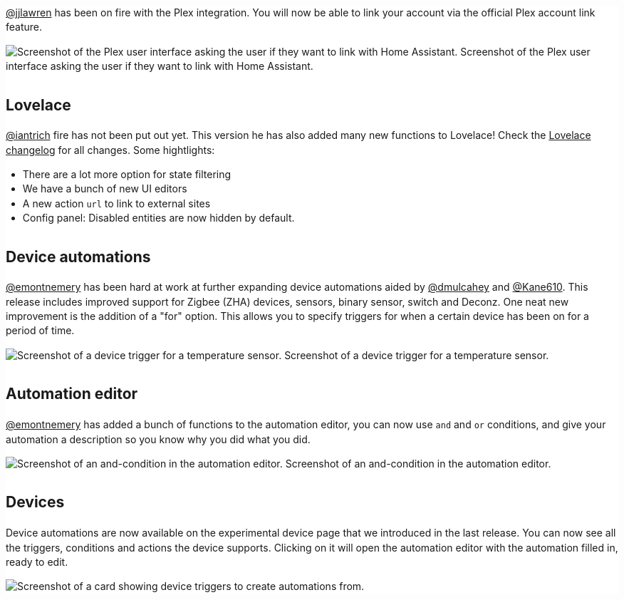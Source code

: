 [@jjlawren] has been on fire with the Plex integration. You will now be able to link your account via the official Plex account link feature.

<p class='img'>
<img src='/images/blog/2019-10-0.100/plex.png' alt='Screenshot of the Plex user interface asking the user if they want to link with Home Assistant.'></a>
Screenshot of the Plex user interface asking the user if they want to link with Home Assistant.
</p>

## Lovelace

[@iantrich](https://github.com/iantrich) fire has not been put out yet. This version he has also added many new functions to Lovelace! Check the [Lovelace changelog](https://www.home-assistant.io/lovelace/changelog/) for all changes. Some hightlights:

- There are a lot more option for state filtering
- We have a bunch of new UI editors
- A new action `url` to link to external sites
- Config panel: Disabled entities are now hidden by default.

## Device automations

[@emontnemery] has been hard at work at further expanding device automations aided by [@dmulcahey] and [@Kane610]. This release includes improved support for Zigbee (ZHA) devices, sensors, binary sensor, switch and Deconz. One neat new improvement is the addition of a "for" option. This allows you to specify triggers for when a certain device has been on for a period of time.

<p class='img'>
<img src='/images/blog/2019-10-0.100/device-trigger-sensor.png' alt='Screenshot of a device trigger for a temperature sensor.'></a>
Screenshot of a device trigger for a temperature sensor.
</p>

## Automation editor

[@emontnemery](https://github.com/emontnemery) has added a bunch of functions to the automation editor, you can now use `and` and `or` conditions, and give your automation a description so you know why you did what you did.

<p class='img'>
<img src='/images/blog/2019-10-0.100/condition-and.png' alt='Screenshot of an and-condition in the automation editor.'></a>
Screenshot of an and-condition in the automation editor.
</p>

## Devices

Device automations are now available on the experimental device page that we introduced in the last release. You can now see all the triggers, conditions and actions the device supports. Clicking on it will open the automation editor with the automation filled in, ready to edit.

<p class='img'>
<img src='/images/blog/2019-10-0.100/action-trigger.png' alt='Screenshot of a card showing device triggers to create automations from.'></a>
</p>


[#27398]: https://github.com/home-assistant/home-assistant/pull/27398
[#27404]: https://github.com/home-assistant/home-assistant/pull/27404
[#27410]: https://github.com/home-assistant/home-assistant/pull/27410
[#27426]: https://github.com/home-assistant/home-assistant/pull/27426
[#27470]: https://github.com/home-assistant/home-assistant/pull/27470
[#27521]: https://github.com/home-assistant/home-assistant/pull/27521
[#27542]: https://github.com/home-assistant/home-assistant/pull/27542
[#27559]: https://github.com/home-assistant/home-assistant/pull/27559
[@balloob]: https://github.com/balloob
[@chriscla]: https://github.com/chriscla
[@flz]: https://github.com/flz
[@marthoc]: https://github.com/marthoc
[@rytilahti]: https://github.com/rytilahti
[@uspike]: https://github.com/uSpike
[@vangorra]: https://github.com/vangorra
[ecobee docs]: /integrations/ecobee/
[google_assistant docs]: /integrations/google_assistant/
[iaqualink docs]: /integrations/iaqualink/
[mobile_app docs]: /integrations/mobile_app/
[nzbget docs]: /integrations/nzbget/
[songpal docs]: /integrations/songpal/
[withings docs]: /integrations/withings/
[#27515]: https://github.com/home-assistant/home-assistant/pull/27515
[#28069]: https://github.com/home-assistant/home-assistant/pull/28069
[@bachya]: https://github.com/bachya
[@jjlawren]: https://github.com/jjlawren
[myq docs]: /integrations/myq/
[plex docs]: /integrations/plex/
[#22311]: https://github.com/home-assistant/home-assistant/pull/22311
[#23495]: https://github.com/home-assistant/home-assistant/pull/23495
[#24550]: https://github.com/home-assistant/home-assistant/pull/24550
[#24603]: https://github.com/home-assistant/home-assistant/pull/24603
[#25931]: https://github.com/home-assistant/home-assistant/pull/25931
[#26046]: https://github.com/home-assistant/home-assistant/pull/26046
[#26058]: https://github.com/home-assistant/home-assistant/pull/26058
[#26067]: https://github.com/home-assistant/home-assistant/pull/26067
[#26183]: https://github.com/home-assistant/home-assistant/pull/26183
[#26208]: https://github.com/home-assistant/home-assistant/pull/26208
[#26226]: https://github.com/home-assistant/home-assistant/pull/26226
[#26249]: https://github.com/home-assistant/home-assistant/pull/26249
[#26252]: https://github.com/home-assistant/home-assistant/pull/26252
[#26253]: https://github.com/home-assistant/home-assistant/pull/26253
[#26266]: https://github.com/home-assistant/home-assistant/pull/26266
[#26393]: https://github.com/home-assistant/home-assistant/pull/26393
[#26434]: https://github.com/home-assistant/home-assistant/pull/26434
[#26453]: https://github.com/home-assistant/home-assistant/pull/26453
[#26462]: https://github.com/home-assistant/home-assistant/pull/26462
[#26509]: https://github.com/home-assistant/home-assistant/pull/26509
[#26510]: https://github.com/home-assistant/home-assistant/pull/26510
[#26511]: https://github.com/home-assistant/home-assistant/pull/26511
[#26512]: https://github.com/home-assistant/home-assistant/pull/26512
[#26513]: https://github.com/home-assistant/home-assistant/pull/26513
[#26514]: https://github.com/home-assistant/home-assistant/pull/26514
[#26516]: https://github.com/home-assistant/home-assistant/pull/26516
[#26517]: https://github.com/home-assistant/home-assistant/pull/26517
[#26548]: https://github.com/home-assistant/home-assistant/pull/26548
[#26549]: https://github.com/home-assistant/home-assistant/pull/26549
[#26552]: https://github.com/home-assistant/home-assistant/pull/26552
[#26582]: https://github.com/home-assistant/home-assistant/pull/26582
[#26586]: https://github.com/home-assistant/home-assistant/pull/26586
[#26591]: https://github.com/home-assistant/home-assistant/pull/26591
[#26592]: https://github.com/home-assistant/home-assistant/pull/26592
[#26593]: https://github.com/home-assistant/home-assistant/pull/26593
[#26612]: https://github.com/home-assistant/home-assistant/pull/26612
[#26614]: https://github.com/home-assistant/home-assistant/pull/26614
[#26616]: https://github.com/home-assistant/home-assistant/pull/26616
[#26618]: https://github.com/home-assistant/home-assistant/pull/26618
[#26634]: https://github.com/home-assistant/home-assistant/pull/26634
[#26640]: https://github.com/home-assistant/home-assistant/pull/26640
[#26642]: https://github.com/home-assistant/home-assistant/pull/26642
[#26643]: https://github.com/home-assistant/home-assistant/pull/26643
[#26645]: https://github.com/home-assistant/home-assistant/pull/26645
[#26646]: https://github.com/home-assistant/home-assistant/pull/26646
[#26648]: https://github.com/home-assistant/home-assistant/pull/26648
[#26649]: https://github.com/home-assistant/home-assistant/pull/26649
[#26654]: https://github.com/home-assistant/home-assistant/pull/26654
[#26658]: https://github.com/home-assistant/home-assistant/pull/26658
[#26659]: https://github.com/home-assistant/home-assistant/pull/26659
[#26660]: https://github.com/home-assistant/home-assistant/pull/26660
[#26661]: https://github.com/home-assistant/home-assistant/pull/26661
[#26662]: https://github.com/home-assistant/home-assistant/pull/26662
[#26663]: https://github.com/home-assistant/home-assistant/pull/26663
[#26665]: https://github.com/home-assistant/home-assistant/pull/26665
[#26666]: https://github.com/home-assistant/home-assistant/pull/26666
[#26667]: https://github.com/home-assistant/home-assistant/pull/26667
[#26669]: https://github.com/home-assistant/home-assistant/pull/26669
[#26679]: https://github.com/home-assistant/home-assistant/pull/26679
[#26680]: https://github.com/home-assistant/home-assistant/pull/26680
[#26681]: https://github.com/home-assistant/home-assistant/pull/26681
[#26685]: https://github.com/home-assistant/home-assistant/pull/26685
[#26697]: https://github.com/home-assistant/home-assistant/pull/26697
[#26703]: https://github.com/home-assistant/home-assistant/pull/26703
[#26705]: https://github.com/home-assistant/home-assistant/pull/26705
[#26708]: https://github.com/home-assistant/home-assistant/pull/26708
[#26709]: https://github.com/home-assistant/home-assistant/pull/26709
[#26712]: https://github.com/home-assistant/home-assistant/pull/26712
[#26717]: https://github.com/home-assistant/home-assistant/pull/26717
[#26718]: https://github.com/home-assistant/home-assistant/pull/26718
[#26723]: https://github.com/home-assistant/home-assistant/pull/26723
[#26728]: https://github.com/home-assistant/home-assistant/pull/26728
[#26733]: https://github.com/home-assistant/home-assistant/pull/26733
[#26738]: https://github.com/home-assistant/home-assistant/pull/26738
[#26739]: https://github.com/home-assistant/home-assistant/pull/26739
[#26741]: https://github.com/home-assistant/home-assistant/pull/26741
[#26743]: https://github.com/home-assistant/home-assistant/pull/26743
[#26746]: https://github.com/home-assistant/home-assistant/pull/26746
[#26750]: https://github.com/home-assistant/home-assistant/pull/26750
[#26754]: https://github.com/home-assistant/home-assistant/pull/26754
[#26755]: https://github.com/home-assistant/home-assistant/pull/26755
[#26759]: https://github.com/home-assistant/home-assistant/pull/26759
[#26762]: https://github.com/home-assistant/home-assistant/pull/26762
[#26765]: https://github.com/home-assistant/home-assistant/pull/26765
[#26766]: https://github.com/home-assistant/home-assistant/pull/26766
[#26769]: https://github.com/home-assistant/home-assistant/pull/26769
[#26770]: https://github.com/home-assistant/home-assistant/pull/26770
[#26771]: https://github.com/home-assistant/home-assistant/pull/26771
[#26773]: https://github.com/home-assistant/home-assistant/pull/26773
[#26775]: https://github.com/home-assistant/home-assistant/pull/26775
[#26777]: https://github.com/home-assistant/home-assistant/pull/26777
[#26783]: https://github.com/home-assistant/home-assistant/pull/26783
[#26784]: https://github.com/home-assistant/home-assistant/pull/26784
[#26787]: https://github.com/home-assistant/home-assistant/pull/26787
[#26788]: https://github.com/home-assistant/home-assistant/pull/26788
[#26789]: https://github.com/home-assistant/home-assistant/pull/26789
[#26793]: https://github.com/home-assistant/home-assistant/pull/26793
[#26794]: https://github.com/home-assistant/home-assistant/pull/26794
[#26795]: https://github.com/home-assistant/home-assistant/pull/26795
[#26796]: https://github.com/home-assistant/home-assistant/pull/26796
[#26797]: https://github.com/home-assistant/home-assistant/pull/26797
[#26799]: https://github.com/home-assistant/home-assistant/pull/26799
[#26801]: https://github.com/home-assistant/home-assistant/pull/26801
[#26802]: https://github.com/home-assistant/home-assistant/pull/26802
[#26804]: https://github.com/home-assistant/home-assistant/pull/26804
[#26805]: https://github.com/home-assistant/home-assistant/pull/26805
[#26809]: https://github.com/home-assistant/home-assistant/pull/26809
[#26810]: https://github.com/home-assistant/home-assistant/pull/26810
[#26815]: https://github.com/home-assistant/home-assistant/pull/26815
[#26819]: https://github.com/home-assistant/home-assistant/pull/26819
[#26821]: https://github.com/home-assistant/home-assistant/pull/26821
[#26822]: https://github.com/home-assistant/home-assistant/pull/26822
[#26823]: https://github.com/home-assistant/home-assistant/pull/26823
[#26824]: https://github.com/home-assistant/home-assistant/pull/26824
[#26825]: https://github.com/home-assistant/home-assistant/pull/26825
[#26826]: https://github.com/home-assistant/home-assistant/pull/26826
[#26829]: https://github.com/home-assistant/home-assistant/pull/26829
[#26831]: https://github.com/home-assistant/home-assistant/pull/26831
[#26832]: https://github.com/home-assistant/home-assistant/pull/26832
[#26835]: https://github.com/home-assistant/home-assistant/pull/26835
[#26840]: https://github.com/home-assistant/home-assistant/pull/26840
[#26847]: https://github.com/home-assistant/home-assistant/pull/26847
[#26849]: https://github.com/home-assistant/home-assistant/pull/26849
[#26852]: https://github.com/home-assistant/home-assistant/pull/26852
[#26861]: https://github.com/home-assistant/home-assistant/pull/26861
[#26866]: https://github.com/home-assistant/home-assistant/pull/26866
[#26867]: https://github.com/home-assistant/home-assistant/pull/26867
[#26870]: https://github.com/home-assistant/home-assistant/pull/26870
[#26871]: https://github.com/home-assistant/home-assistant/pull/26871
[#26872]: https://github.com/home-assistant/home-assistant/pull/26872
[#26874]: https://github.com/home-assistant/home-assistant/pull/26874
[#26875]: https://github.com/home-assistant/home-assistant/pull/26875
[#26876]: https://github.com/home-assistant/home-assistant/pull/26876
[#26880]: https://github.com/home-assistant/home-assistant/pull/26880
[#26881]: https://github.com/home-assistant/home-assistant/pull/26881
[#26882]: https://github.com/home-assistant/home-assistant/pull/26882
[#26883]: https://github.com/home-assistant/home-assistant/pull/26883
[#26884]: https://github.com/home-assistant/home-assistant/pull/26884
[#26885]: https://github.com/home-assistant/home-assistant/pull/26885
[#26887]: https://github.com/home-assistant/home-assistant/pull/26887
[#26888]: https://github.com/home-assistant/home-assistant/pull/26888
[#26890]: https://github.com/home-assistant/home-assistant/pull/26890
[#26892]: https://github.com/home-assistant/home-assistant/pull/26892
[#26894]: https://github.com/home-assistant/home-assistant/pull/26894
[#26899]: https://github.com/home-assistant/home-assistant/pull/26899
[#26900]: https://github.com/home-assistant/home-assistant/pull/26900
[#26902]: https://github.com/home-assistant/home-assistant/pull/26902
[#26903]: https://github.com/home-assistant/home-assistant/pull/26903
[#26906]: https://github.com/home-assistant/home-assistant/pull/26906
[#26908]: https://github.com/home-assistant/home-assistant/pull/26908
[#26910]: https://github.com/home-assistant/home-assistant/pull/26910
[#26911]: https://github.com/home-assistant/home-assistant/pull/26911
[#26913]: https://github.com/home-assistant/home-assistant/pull/26913
[#26917]: https://github.com/home-assistant/home-assistant/pull/26917
[#26922]: https://github.com/home-assistant/home-assistant/pull/26922
[#26923]: https://github.com/home-assistant/home-assistant/pull/26923
[#26933]: https://github.com/home-assistant/home-assistant/pull/26933
[#26934]: https://github.com/home-assistant/home-assistant/pull/26934
[#26935]: https://github.com/home-assistant/home-assistant/pull/26935
[#26936]: https://github.com/home-assistant/home-assistant/pull/26936
[#26939]: https://github.com/home-assistant/home-assistant/pull/26939
[#26941]: https://github.com/home-assistant/home-assistant/pull/26941
[#26943]: https://github.com/home-assistant/home-assistant/pull/26943
[#26948]: https://github.com/home-assistant/home-assistant/pull/26948
[#26951]: https://github.com/home-assistant/home-assistant/pull/26951
[#26955]: https://github.com/home-assistant/home-assistant/pull/26955
[#26956]: https://github.com/home-assistant/home-assistant/pull/26956
[#26958]: https://github.com/home-assistant/home-assistant/pull/26958
[#26959]: https://github.com/home-assistant/home-assistant/pull/26959
[#26960]: https://github.com/home-assistant/home-assistant/pull/26960
[#26978]: https://github.com/home-assistant/home-assistant/pull/26978
[#27009]: https://github.com/home-assistant/home-assistant/pull/27009
[#27024]: https://github.com/home-assistant/home-assistant/pull/27024
[#27029]: https://github.com/home-assistant/home-assistant/pull/27029
[#27030]: https://github.com/home-assistant/home-assistant/pull/27030
[#27031]: https://github.com/home-assistant/home-assistant/pull/27031
[#27038]: https://github.com/home-assistant/home-assistant/pull/27038
[#27039]: https://github.com/home-assistant/home-assistant/pull/27039
[#27043]: https://github.com/home-assistant/home-assistant/pull/27043
[#27049]: https://github.com/home-assistant/home-assistant/pull/27049
[#27051]: https://github.com/home-assistant/home-assistant/pull/27051
[#27055]: https://github.com/home-assistant/home-assistant/pull/27055
[#27058]: https://github.com/home-assistant/home-assistant/pull/27058
[#27073]: https://github.com/home-assistant/home-assistant/pull/27073
[#27074]: https://github.com/home-assistant/home-assistant/pull/27074
[#27075]: https://github.com/home-assistant/home-assistant/pull/27075
[#27079]: https://github.com/home-assistant/home-assistant/pull/27079
[#27080]: https://github.com/home-assistant/home-assistant/pull/27080
[#27082]: https://github.com/home-assistant/home-assistant/pull/27082
[#27083]: https://github.com/home-assistant/home-assistant/pull/27083
[#27088]: https://github.com/home-assistant/home-assistant/pull/27088
[#27090]: https://github.com/home-assistant/home-assistant/pull/27090
[#27097]: https://github.com/home-assistant/home-assistant/pull/27097
[#27099]: https://github.com/home-assistant/home-assistant/pull/27099
[#27101]: https://github.com/home-assistant/home-assistant/pull/27101
[#27102]: https://github.com/home-assistant/home-assistant/pull/27102
[#27107]: https://github.com/home-assistant/home-assistant/pull/27107
[#27108]: https://github.com/home-assistant/home-assistant/pull/27108
[#27112]: https://github.com/home-assistant/home-assistant/pull/27112
[#27114]: https://github.com/home-assistant/home-assistant/pull/27114
[#27115]: https://github.com/home-assistant/home-assistant/pull/27115
[#27117]: https://github.com/home-assistant/home-assistant/pull/27117
[#27118]: https://github.com/home-assistant/home-assistant/pull/27118
[#27120]: https://github.com/home-assistant/home-assistant/pull/27120
[#27125]: https://github.com/home-assistant/home-assistant/pull/27125
[#27127]: https://github.com/home-assistant/home-assistant/pull/27127
[#27128]: https://github.com/home-assistant/home-assistant/pull/27128
[#27129]: https://github.com/home-assistant/home-assistant/pull/27129
[#27130]: https://github.com/home-assistant/home-assistant/pull/27130
[#27131]: https://github.com/home-assistant/home-assistant/pull/27131
[#27132]: https://github.com/home-assistant/home-assistant/pull/27132
[#27133]: https://github.com/home-assistant/home-assistant/pull/27133
[#27134]: https://github.com/home-assistant/home-assistant/pull/27134
[#27135]: https://github.com/home-assistant/home-assistant/pull/27135
[#27137]: https://github.com/home-assistant/home-assistant/pull/27137
[#27152]: https://github.com/home-assistant/home-assistant/pull/27152
[#27160]: https://github.com/home-assistant/home-assistant/pull/27160
[#27168]: https://github.com/home-assistant/home-assistant/pull/27168
[#27194]: https://github.com/home-assistant/home-assistant/pull/27194
[#27195]: https://github.com/home-assistant/home-assistant/pull/27195
[#27208]: https://github.com/home-assistant/home-assistant/pull/27208
[#27224]: https://github.com/home-assistant/home-assistant/pull/27224
[#27250]: https://github.com/home-assistant/home-assistant/pull/27250
[#27273]: https://github.com/home-assistant/home-assistant/pull/27273
[#27278]: https://github.com/home-assistant/home-assistant/pull/27278
[#27291]: https://github.com/home-assistant/home-assistant/pull/27291
[#27295]: https://github.com/home-assistant/home-assistant/pull/27295
[#27310]: https://github.com/home-assistant/home-assistant/pull/27310
[#27312]: https://github.com/home-assistant/home-assistant/pull/27312
[#27326]: https://github.com/home-assistant/home-assistant/pull/27326
[#27329]: https://github.com/home-assistant/home-assistant/pull/27329
[#27330]: https://github.com/home-assistant/home-assistant/pull/27330
[#27345]: https://github.com/home-assistant/home-assistant/pull/27345
[#27370]: https://github.com/home-assistant/home-assistant/pull/27370
[@adminiuga]: https://github.com/Adminiuga
[@bkpepe]: https://github.com/BKPepe
[@bouni]: https://github.com/Bouni
[@cqoute]: https://github.com/CQoute
[@danielhiversen]: https://github.com/Danielhiversen
[@harlemsquirrel]: https://github.com/HarlemSquirrel
[@jc2k]: https://github.com/Jc2k
[@jefflirion]: https://github.com/JeffLIrion
[@kjonline]: https://github.com/KJonline
[@kane610]: https://github.com/Kane610
[@killerrat]: https://github.com/KiLLeRRaT
[@martinhjelmare]: https://github.com/MartinHjelmare
[@matthewflamm]: https://github.com/MatthewFlamm
[@michsior14]: https://github.com/Michsior14
[@snoof85]: https://github.com/SNoof85
[@sneaksnacksnake]: https://github.com/SneakSnackSnake
[@sukramj]: https://github.com/SukramJ
[@swamp-ig]: https://github.com/Swamp-Ig
[@vividboarder]: https://github.com/ViViDboarder
[@abmantis]: https://github.com/abmantis
[@amelchio]: https://github.com/amelchio
[@amigan]: https://github.com/amigan
[@bachya]: https://github.com/bachya
[@balloob]: https://github.com/balloob
[@bbrendon]: https://github.com/bbrendon
[@boralyl]: https://github.com/boralyl
[@bramkragten]: https://github.com/bramkragten
[@bryanyork]: https://github.com/bryanyork
[@chriscla]: https://github.com/chriscla
[@colohan]: https://github.com/colohan
[@david81]: https://github.com/david81
[@definitio]: https://github.com/definitio
[@dmulcahey]: https://github.com/dmulcahey
[@doudz]: https://github.com/doudz
[@dshokouhi]: https://github.com/dshokouhi
[@eifinger]: https://github.com/eifinger
[@emontnemery]: https://github.com/emontnemery
[@engrbm87]: https://github.com/engrbm87
[@exxamalte]: https://github.com/exxamalte
[@fabaff]: https://github.com/fabaff
[@farmio]: https://github.com/farmio
[@flowolf]: https://github.com/flowolf
[@flz]: https://github.com/flz
[@foxel]: https://github.com/foxel
[@fredericvl]: https://github.com/fredericvl
[@fredrike]: https://github.com/fredrike
[@frenck]: https://github.com/frenck
[@ggravlingen]: https://github.com/ggravlingen
[@gibman]: https://github.com/gibman
[@grillp]: https://github.com/grillp
[@jaburges]: https://github.com/jaburges
[@jesserizzo]: https://github.com/jesserizzo
[@jjlawren]: https://github.com/jjlawren
[@joe248]: https://github.com/joe248
[@johnluetke]: https://github.com/johnluetke
[@konikvranik]: https://github.com/konikvranik
[@larssont]: https://github.com/larssont
[@majuss]: https://github.com/majuss
[@marthoc]: https://github.com/marthoc
[@michaeldavie]: https://github.com/michaeldavie
[@mvn23]: https://github.com/mvn23
[@neffs]: https://github.com/neffs
[@oandrew]: https://github.com/oandrew
[@ochlocracy]: https://github.com/ochlocracy
[@petewill]: https://github.com/petewill
[@pgilad]: https://github.com/pgilad
[@piitaya]: https://github.com/piitaya
[@poofyteddy]: https://github.com/poofyteddy
[@psicot]: https://github.com/psicot
[@pvizeli]: https://github.com/pvizeli
[@ratsept]: https://github.com/ratsept
[@rishatik92]: https://github.com/rishatik92
[@roblandry]: https://github.com/roblandry
[@robmarkcole]: https://github.com/robmarkcole
[@rolfberkenbosch]: https://github.com/rolfberkenbosch
[@sanyatuning]: https://github.com/sanyatuning
[@sashao]: https://github.com/sashao
[@scheric]: https://github.com/scheric
[@scop]: https://github.com/scop
[@sebasje]: https://github.com/sebasje
[@shutupflanders]: https://github.com/shutupflanders
[@skgsergio]: https://github.com/skgsergio
[@snowzach]: https://github.com/snowzach
[@squishykid]: https://github.com/squishykid
[@thecynic]: https://github.com/thecynic
[@timmccor]: https://github.com/timmccor
[@tleegaard]: https://github.com/tleegaard
[@tribut]: https://github.com/tribut
[@tsvi]: https://github.com/tsvi
[@vangorra]: https://github.com/vangorra
[@zewelor]: https://github.com/zewelor
[@zhumuht]: https://github.com/zhumuht
[@zxdavb]: https://github.com/zxdavb
[alexa docs]: /integrations/alexa/
[amazon_polly docs]: /integrations/amazon_polly/
[androidtv docs]: /integrations/androidtv/
[automation docs]: /integrations/automation/
[binary_sensor docs]: /integrations/binary_sensor/
[bluetooth_le_tracker docs]: /integrations/bluetooth_le_tracker/
[bluetooth_tracker docs]: /integrations/bluetooth_tracker/
[bmw_connected_drive docs]: /integrations/bmw_connected_drive/
[cert_expiry docs]: /integrations/cert_expiry/
[cloud docs]: /integrations/cloud/
[config docs]: /integrations/config/
[cover docs]: /integrations/cover/
[darksky docs]: /integrations/darksky/
[deconz docs]: /integrations/deconz/
[device_automation docs]: /integrations/device_automation/
[doods docs]: /integrations/doods/
[ebusd docs]: /integrations/ebusd/
[ecobee docs]: /integrations/ecobee/
[egardia docs]: /integrations/egardia/
[elv docs]: /integrations/elv/
[enphase_envoy docs]: /integrations/enphase_envoy/
[environment_canada docs]: /integrations/environment_canada/
[esphome docs]: /integrations/esphome/
[evohome docs]: /integrations/evohome/
[fedex docs]: /integrations/fedex/
[frontend docs]: /integrations/frontend/
[generic docs]: /integrations/generic/
[geniushub docs]: /integrations/geniushub/
[geonetnz_quakes docs]: /integrations/geonetnz_quakes/
[glances docs]: /integrations/glances/
[google_assistant docs]: /integrations/google_assistant/
[group docs]: /integrations/group/
[here_travel_time docs]: /integrations/here_travel_time/
[hive docs]: /integrations/hive/
[homekit docs]: /integrations/homekit/
[homekit_controller docs]: /integrations/homekit_controller/
[homematicip_cloud docs]: /integrations/homematicip_cloud/
[http docs]: /integrations/http/
[hue docs]: /integrations/hue/
[iaqualink docs]: /integrations/iaqualink/
[image_processing docs]: /integrations/image_processing/
[incomfort docs]: /integrations/incomfort/
[influxdb docs]: /integrations/influxdb/
[iperf3 docs]: /integrations/iperf3/
[izone docs]: /integrations/izone/
[kaiterra docs]: /integrations/kaiterra/
[keenetic_ndms2 docs]: /integrations/keenetic_ndms2/
[knx docs]: /integrations/knx/
[lcn docs]: /integrations/lcn/
[lifx docs]: /integrations/lifx/
[lifx_cloud docs]: /integrations/lifx_cloud/
[lifx_legacy docs]: /integrations/lifx_legacy/
[light docs]: /integrations/light/
[linksys_ap docs]: /integrations/linksys_ap/
[linky docs]: /integrations/linky/
[luci docs]: /integrations/luci/
[media_extractor docs]: /integrations/media_extractor/
[media_player docs]: /integrations/media_player/
[meteoalarm docs]: /integrations/meteoalarm/
[yandex_transport docs]: /integrations/yandex_transport/
[mqtt docs]: /integrations/mqtt/
[mysensors docs]: /integrations/mysensors/
[nest docs]: /integrations/nest/
[netgear_lte docs]: /integrations/netgear_lte/
[nextbus docs]: /integrations/nextbus/
[nws docs]: /integrations/nws/
[nzbget docs]: /integrations/nzbget/
[obihai docs]: /integrations/obihai/
[ombi docs]: /integrations/ombi/
[onvif docs]: /integrations/onvif/
[opentherm_gw docs]: /integrations/opentherm_gw/
[openuv docs]: /integrations/openuv/
[otp docs]: /integrations/otp/
[persistent_notification docs]: /integrations/persistent_notification/
[pi_hole docs]: /integrations/pi_hole/
[plex docs]: /integrations/plex/
[proxy docs]: /integrations/proxy/
[rainbird docs]: /integrations/rainbird/
[remote_rpi_gpio docs]: /integrations/remote_rpi_gpio/
[rest_command docs]: /integrations/rest_command/
[saj docs]: /integrations/saj/
[sendgrid docs]: /integrations/sendgrid/
[sensor docs]: /integrations/sensor/
[shodan docs]: /integrations/shodan/
[simplisafe docs]: /integrations/simplisafe/
[solaredge_local docs]: /integrations/solaredge_local/
[solax docs]: /integrations/solax/
[soma docs]: /integrations/soma/
[sonos docs]: /integrations/sonos/
[spaceapi docs]: /integrations/spaceapi/
[srp_energy docs]: /integrations/srp_energy/
[sun docs]: /integrations/sun/
[switch docs]: /integrations/switch/
[sytadin docs]: /integrations/sytadin/
[tahoma docs]: /integrations/tahoma/
[template docs]: /integrations/template/
[tensorflow docs]: /integrations/tensorflow/
[tfiac docs]: /integrations/tfiac/
[tibber docs]: /integrations/tibber/
[todoist docs]: /integrations/todoist/
[torque docs]: /integrations/torque/
[tradfri docs]: /integrations/tradfri/
[transmission docs]: /integrations/transmission/
[unifi docs]: /integrations/unifi/
[upc_connect docs]: /integrations/upc_connect/
[ups docs]: /integrations/ups/
[usps docs]: /integrations/usps/
[velux docs]: /integrations/velux/
[venstar docs]: /integrations/venstar/
[vera docs]: /integrations/vera/
[vivotek docs]: /integrations/vivotek/
[volumio docs]: /integrations/volumio/
[watson_tts docs]: /integrations/watson_tts/
[websocket_api docs]: /integrations/websocket_api/
[wemo docs]: /integrations/wemo/
[whois docs]: /integrations/whois/
[withings docs]: /integrations/withings/
[wwlln docs]: /integrations/wwlln/
[xbox_live docs]: /integrations/xbox_live/
[xiaomi_aqara docs]: /integrations/xiaomi_aqara/
[yandex_transport docs]: /integrations/yandex_transport/
[yessssms docs]: /integrations/yessssms/
[zha docs]: /integrations/zha/
[zone docs]: /integrations/zone/
[zwave docs]: /integrations/zwave/